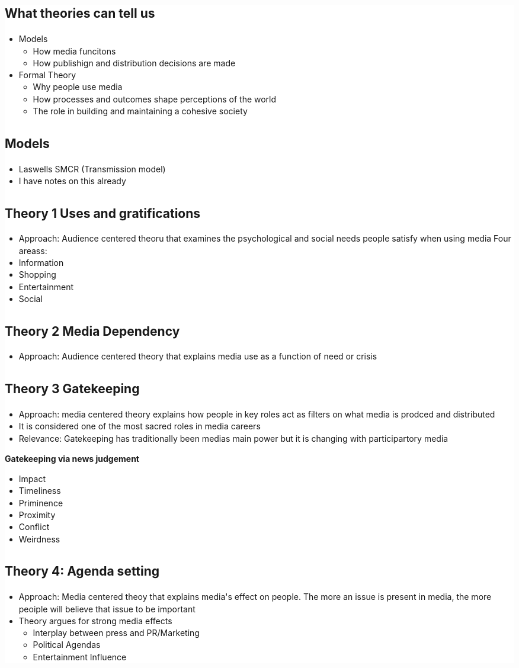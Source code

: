 
## What theories can tell us
* Models
  * How media funcitons
  * How publishign and distribution decisions are made
* Formal Theory
  * Why people use media
  * How processes and outcomes shape perceptions of the world
  * The role in building and maintaining a cohesive society


## Models
* Laswells SMCR (Transmission model)
* I have notes on this already


## Theory 1 Uses and gratifications
* Approach: Audience centered theoru that examines the psychological and social needs people satisfy when using media
Four areass:
* Information
* Shopping
* Entertainment
* Social

## Theory 2 Media Dependency
* Approach: Audience centered theory that explains media use as a function of need or crisis




## Theory 3 Gatekeeping
* Approach: media centered theory explains how people in key roles act as filters on what media is prodced and distributed
* It is considered one of the most sacred roles in media careers
* Relevance: Gatekeeping has traditionally been medias main power but it is changing with participartory media

**Gatekeeping via news judgement**
* Impact
* Timeliness
* Priminence
* Proximity
* Conflict
* Weirdness

## Theory 4: Agenda setting
* Approach:  Media centered theoy that explains media's effect on people. The more an issue is present in media, the more peoiple will believe that issue to be important
* Theory argues for strong media effects
  * Interplay between press and PR/Marketing
  * Political Agendas
  * Entertainment Influence
